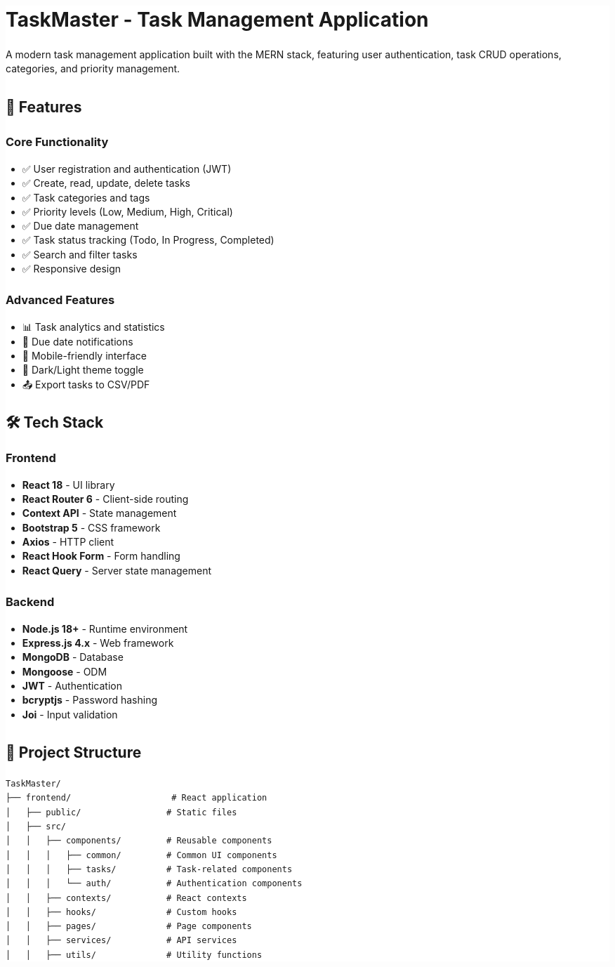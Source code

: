 # TaskMaster - Task Management Application

A modern task management application built with the MERN stack, featuring user authentication, task CRUD operations, categories, and priority management.

## 🚀 Features

### Core Functionality
- ✅ User registration and authentication (JWT)
- ✅ Create, read, update, delete tasks
- ✅ Task categories and tags
- ✅ Priority levels (Low, Medium, High, Critical)
- ✅ Due date management
- ✅ Task status tracking (Todo, In Progress, Completed)
- ✅ Search and filter tasks
- ✅ Responsive design

### Advanced Features
- 📊 Task analytics and statistics
- 🔔 Due date notifications
- 📱 Mobile-friendly interface
- 🌙 Dark/Light theme toggle
- 📤 Export tasks to CSV/PDF

## 🛠 Tech Stack

### Frontend
- **React 18** - UI library
- **React Router 6** - Client-side routing
- **Context API** - State management
- **Bootstrap 5** - CSS framework
- **Axios** - HTTP client
- **React Hook Form** - Form handling
- **React Query** - Server state management

### Backend
- **Node.js 18+** - Runtime environment
- **Express.js 4.x** - Web framework
- **MongoDB** - Database
- **Mongoose** - ODM
- **JWT** - Authentication
- **bcryptjs** - Password hashing
- **Joi** - Input validation

## 📁 Project Structure

```
TaskMaster/
├── frontend/                    # React application
│   ├── public/                 # Static files
│   ├── src/
│   │   ├── components/         # Reusable components
│   │   │   ├── common/         # Common UI components
│   │   │   ├── tasks/          # Task-related components
│   │   │   └── auth/           # Authentication components
│   │   ├── contexts/           # React contexts
│   │   ├── hooks/              # Custom hooks
│   │   ├── pages/              # Page components
│   │   ├── services/           # API services
│   │   ├── utils/              # Utility functions
```